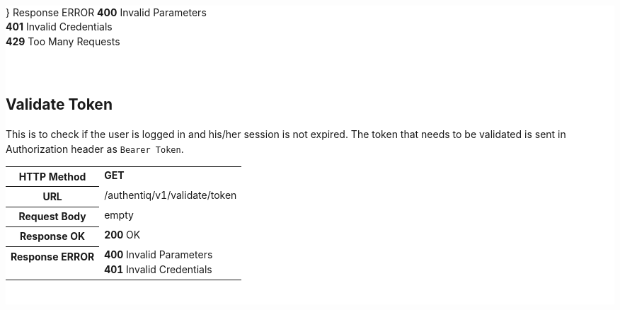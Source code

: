 }
</pre>
            </td>
        </tr>
        <tr>
            <th>Response ERROR</th>
            <td>
                <strong>400</strong> Invalid Parameters
                <br />
                <strong>401</strong> Invalid Credentials
                <br />
                <strong>429</strong> Too Many Requests
            </td>
        </tr>
    </tbody>
</table>
<br />

## Validate Token
This is to check if the user is logged in and his/her session is not expired. The token that needs to be validated is sent in Authorization header as `Bearer Token`.

<table>
    <tbody>
        <tr>
            <th>HTTP Method</th>
            <td>
                <strong>GET</strong>
            </td>
        </tr>
        <tr>
            <th>URL</th>
            <td>/authentiq/v1/validate/token</td>
        </tr>
        <tr>
            <th>Request Body</th>
            <td>empty</td>
        </tr>
        <tr>
            <th>Response OK</th>
            <td>
                <strong>200</strong> OK
            </td>
        </tr>
        <tr>
            <th>Response ERROR</th>
            <td>
                <strong>400</strong> Invalid Parameters
                <br />
                <strong>401</strong> Invalid Credentials
            </td>
        </tr>
    </tbody>
</table>
<br />
